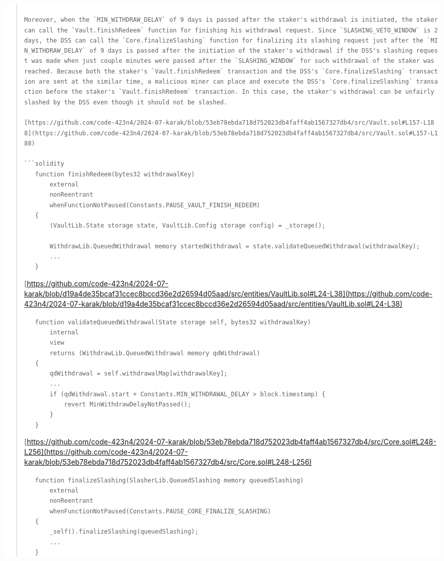 >```
>
>Moreover, when the `MIN_WITHDRAW_DELAY` of 9 days is passed after the staker's withdrawal is initiated, the staker can call the `Vault.finishRedeem` function for finishing his withdrawal request. Since `SLASHING_VETO_WINDOW` is 2 days, the DSS can call the `Core.finalizeSlashing` function for finalizing its slashing request just after the `MIN_WITHDRAW_DELAY` of 9 days is passed after the initiation of the staker's withdrawal if the DSS's slashing request was made when just couple minutes were passed after the `SLASHING_WINDOW` for such withdrawal of the staker was reached. Because both the staker's `Vault.finishRedeem` transaction and the DSS's `Core.finalizeSlashing` transaction are sent at the similar time, a malicious miner can place and execute the DSS's `Core.finalizeSlashing` transaction before the staker's `Vault.finishRedeem` transaction. In this case, the staker's withdrawal can be unfairly slashed by the DSS even though it should not be slashed.
>
>[https://github.com/code-423n4/2024-07-karak/blob/53eb78ebda718d752023db4faff4ab1567327db4/src/Vault.sol#L157-L188](https://github.com/code-423n4/2024-07-karak/blob/53eb78ebda718d752023db4faff4ab1567327db4/src/Vault.sol#L157-L188)
>
>```solidity
>    function finishRedeem(bytes32 withdrawalKey)
>        external
>        nonReentrant
>        whenFunctionNotPaused(Constants.PAUSE_VAULT_FINISH_REDEEM)
>    {
>        (VaultLib.State storage state, VaultLib.Config storage config) = _storage();
>
>        WithdrawLib.QueuedWithdrawal memory startedWithdrawal = state.validateQueuedWithdrawal(withdrawalKey);
>        ...
>    }
>```
>
>[https://github.com/code-423n4/2024-07-karak/blob/d19a4de35bcaf31ccec8bccd36e2d26594d05aad/src/entities/VaultLib.sol#L24-L38](https://github.com/code-423n4/2024-07-karak/blob/d19a4de35bcaf31ccec8bccd36e2d26594d05aad/src/entities/VaultLib.sol#L24-L38)
>
>```solidity
>    function validateQueuedWithdrawal(State storage self, bytes32 withdrawalKey)
>        internal
>        view
>        returns (WithdrawLib.QueuedWithdrawal memory qdWithdrawal)
>    {
>        qdWithdrawal = self.withdrawalMap[withdrawalKey];
>        ...
>        if (qdWithdrawal.start + Constants.MIN_WITHDRAWAL_DELAY > block.timestamp) {
>            revert MinWithdrawDelayNotPassed();
>        }
>    }
>```
>
>[https://github.com/code-423n4/2024-07-karak/blob/53eb78ebda718d752023db4faff4ab1567327db4/src/Core.sol#L248-L256](https://github.com/code-423n4/2024-07-karak/blob/53eb78ebda718d752023db4faff4ab1567327db4/src/Core.sol#L248-L256)
>
>```solidity
>    function finalizeSlashing(SlasherLib.QueuedSlashing memory queuedSlashing)
>        external
>        nonReentrant
>        whenFunctionNotPaused(Constants.PAUSE_CORE_FINALIZE_SLASHING)
>    {
>        _self().finalizeSlashing(queuedSlashing);
>        ...
>    }
>```
>